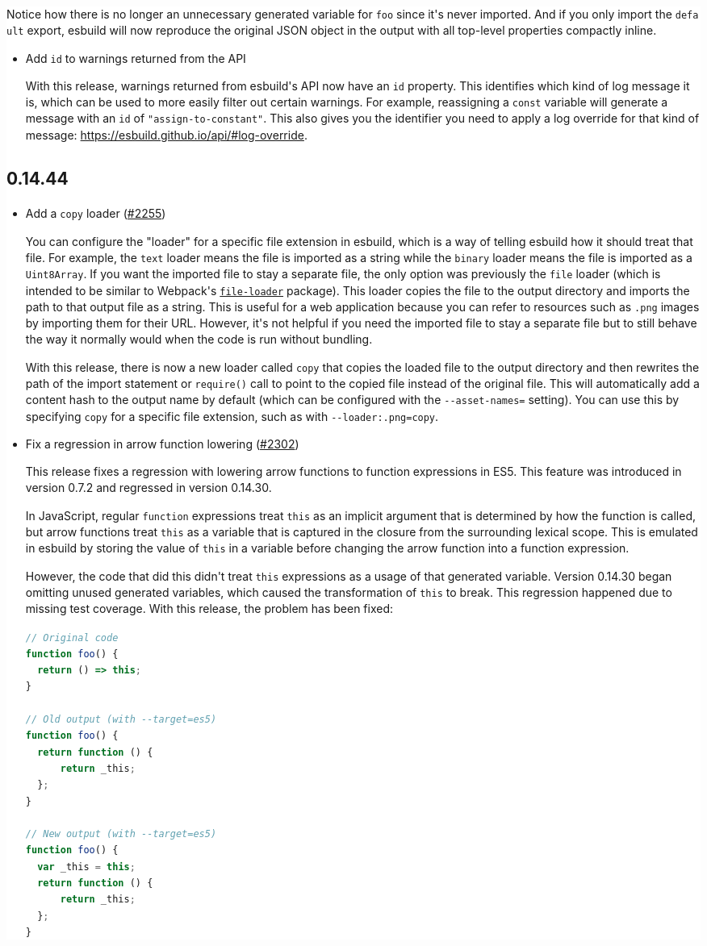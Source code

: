   Notice how there is no longer an unnecessary generated variable for `foo` since it's never imported. And if you only import the `default` export, esbuild will now reproduce the original JSON object in the output with all top-level properties compactly inline.

- Add `id` to warnings returned from the API

  With this release, warnings returned from esbuild's API now have an `id` property. This identifies which kind of log message it is, which can be used to more easily filter out certain warnings. For example, reassigning a `const` variable will generate a message with an `id` of `"assign-to-constant"`. This also gives you the identifier you need to apply a log override for that kind of message: https://esbuild.github.io/api/#log-override.

## 0.14.44

- Add a `copy` loader ([#2255](https://github.com/evanw/esbuild/issues/2255))

  You can configure the "loader" for a specific file extension in esbuild, which is a way of telling esbuild how it should treat that file. For example, the `text` loader means the file is imported as a string while the `binary` loader means the file is imported as a `Uint8Array`. If you want the imported file to stay a separate file, the only option was previously the `file` loader (which is intended to be similar to Webpack's [`file-loader`](https://v4.webpack.js.org/loaders/file-loader/) package). This loader copies the file to the output directory and imports the path to that output file as a string. This is useful for a web application because you can refer to resources such as `.png` images by importing them for their URL. However, it's not helpful if you need the imported file to stay a separate file but to still behave the way it normally would when the code is run without bundling.

  With this release, there is now a new loader called `copy` that copies the loaded file to the output directory and then rewrites the path of the import statement or `require()` call to point to the copied file instead of the original file. This will automatically add a content hash to the output name by default (which can be configured with the `--asset-names=` setting). You can use this by specifying `copy` for a specific file extension, such as with `--loader:.png=copy`.

- Fix a regression in arrow function lowering ([#2302](https://github.com/evanw/esbuild/pull/2302))

  This release fixes a regression with lowering arrow functions to function expressions in ES5. This feature was introduced in version 0.7.2 and regressed in version 0.14.30.

  In JavaScript, regular `function` expressions treat `this` as an implicit argument that is determined by how the function is called, but arrow functions treat `this` as a variable that is captured in the closure from the surrounding lexical scope. This is emulated in esbuild by storing the value of `this` in a variable before changing the arrow function into a function expression.

  However, the code that did this didn't treat `this` expressions as a usage of that generated variable. Version 0.14.30 began omitting unused generated variables, which caused the transformation of `this` to break. This regression happened due to missing test coverage. With this release, the problem has been fixed:

  ```js
  // Original code
  function foo() {
  	return () => this;
  }

  // Old output (with --target=es5)
  function foo() {
  	return function () {
  		return _this;
  	};
  }

  // New output (with --target=es5)
  function foo() {
  	var _this = this;
  	return function () {
  		return _this;
  	};
  }
  ```